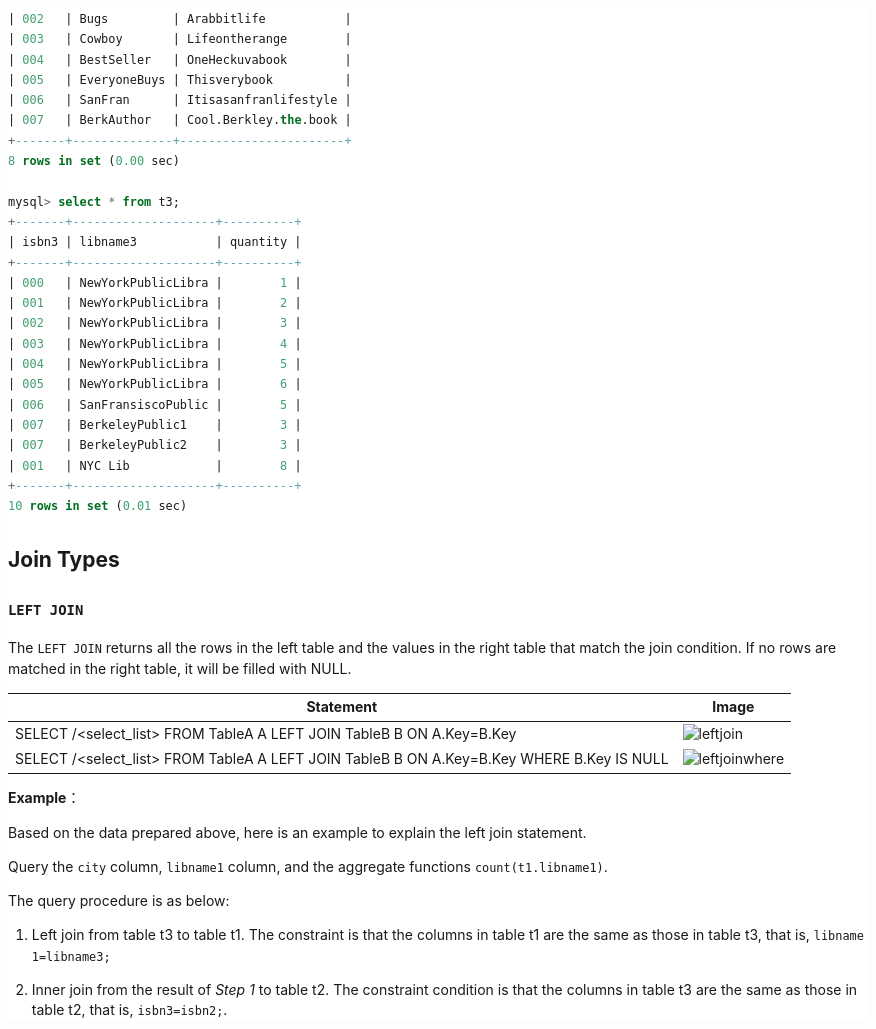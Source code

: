```sql
| 002   | Bugs         | Arabbitlife           |
| 003   | Cowboy       | Lifeontherange        |
| 004   | BestSeller   | OneHeckuvabook        |
| 005   | EveryoneBuys | Thisverybook          |
| 006   | SanFran      | Itisasanfranlifestyle |
| 007   | BerkAuthor   | Cool.Berkley.the.book |
+-------+--------------+-----------------------+
8 rows in set (0.00 sec)

mysql> select * from t3;
+-------+--------------------+----------+
| isbn3 | libname3           | quantity |
+-------+--------------------+----------+
| 000   | NewYorkPublicLibra |        1 |
| 001   | NewYorkPublicLibra |        2 |
| 002   | NewYorkPublicLibra |        3 |
| 003   | NewYorkPublicLibra |        4 |
| 004   | NewYorkPublicLibra |        5 |
| 005   | NewYorkPublicLibra |        6 |
| 006   | SanFransiscoPublic |        5 |
| 007   | BerkeleyPublic1    |        3 |
| 007   | BerkeleyPublic2    |        3 |
| 001   | NYC Lib            |        8 |
+-------+--------------------+----------+
10 rows in set (0.01 sec)
```

## Join Types

### ``LEFT JOIN``

The `LEFT JOIN` returns all the rows in the left table and the values ​​in the right table that match the join condition. If no rows are matched in the right table, it will be filled with NULL.

|Statement| Image |
|---|---|
|SELECT /<select_list> FROM TableA A LEFT JOIN TableB B ON A.Key=B.Key|![leftjoin](https://github.com/matrixorigin/artwork/blob/main/docs/reference/left_join.png?raw=true)|
|SELECT /<select_list> FROM TableA A LEFT JOIN TableB B ON A.Key=B.Key WHERE B.Key IS NULL|![leftjoinwhere](https://github.com/matrixorigin/artwork/blob/main/docs/reference/left_join_where.png?raw=true)|

**Example**：

Based on the data prepared above, here is an example to explain the left join statement.

Query the `city` column, `libname1` column, and the  aggregate functions `count(t1.libname1)`.

The query procedure is as below:

1. Left join from table t3 to table t1. The constraint is that the columns in table t1 are the same as those in table t3, that is, `libname1=libname3;`

2. Inner join from the result of *Step 1* to table t2. The constraint condition is that the columns in table t3 are the same as those in table t2, that is, `isbn3=isbn2;`.
